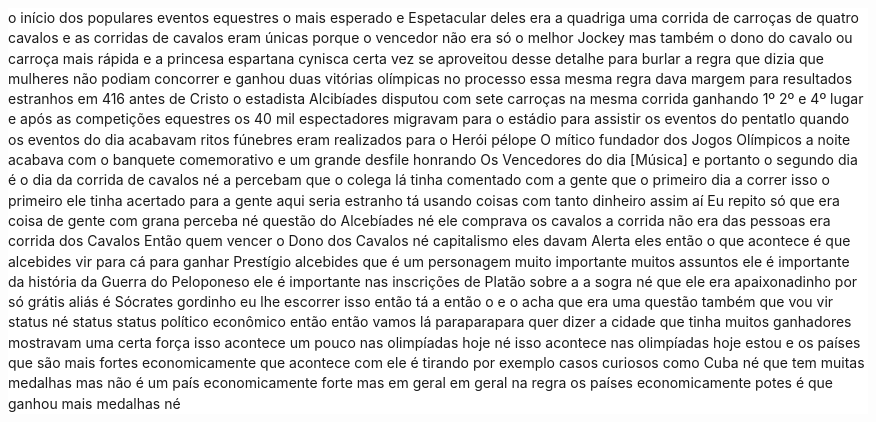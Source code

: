 o início dos populares eventos equestres
o mais esperado e Espetacular deles era
a quadriga uma corrida de carroças de
quatro cavalos
e as corridas de cavalos eram únicas
porque o vencedor não era só o melhor
Jockey mas também o dono do cavalo ou
carroça mais rápida
e a princesa espartana cynisca certa vez
se aproveitou desse detalhe para burlar
a regra que dizia que mulheres não
podiam concorrer e ganhou duas vitórias
olímpicas no processo essa mesma regra
dava margem para resultados estranhos em
416 antes de Cristo o estadista
Alcibíades disputou com sete carroças na
mesma corrida ganhando 1º 2º e 4º lugar
e após as competições equestres os 40
mil espectadores migravam para o estádio
para assistir os eventos do pentatlo
quando os eventos do dia acabavam ritos
fúnebres eram realizados para o Herói
pélope O mítico fundador dos Jogos
Olímpicos a noite acabava com o banquete
comemorativo e um grande desfile
honrando Os Vencedores do dia
[Música]
e portanto o segundo dia é o dia da
corrida de cavalos né a percebam que o
colega lá tinha comentado com a gente
que o primeiro dia a correr isso o
primeiro ele tinha acertado para a gente
aqui seria estranho tá usando coisas com
tanto dinheiro assim aí Eu repito só que
era coisa de gente com grana perceba né
questão do Alcebíades né ele comprava os
cavalos a corrida não era das pessoas
era corrida dos Cavalos Então quem
vencer o Dono dos Cavalos né capitalismo
eles davam Alerta eles então o que
acontece é que alcebides vir para cá
para ganhar Prestígio alcebides que é um
personagem muito importante muitos
assuntos ele é importante da história da
Guerra do Peloponeso ele é importante
nas inscrições de Platão sobre a a sogra
né que ele era apaixonadinho por só
grátis aliás é Sócrates gordinho eu lhe
escorrer isso então tá a então o
e o acha que era uma questão também que
vou vir status né status status político
econômico então então vamos lá
paraparapara quer dizer a cidade que
tinha muitos ganhadores mostravam uma
certa força isso acontece um pouco nas
olimpíadas hoje né isso acontece nas
olimpíadas hoje estou e os países que
são mais fortes economicamente que
acontece com ele é tirando por exemplo
casos curiosos como Cuba né que tem
muitas medalhas mas não é um país
economicamente forte mas em geral em
geral na regra os países economicamente
potes é que ganhou mais medalhas né
